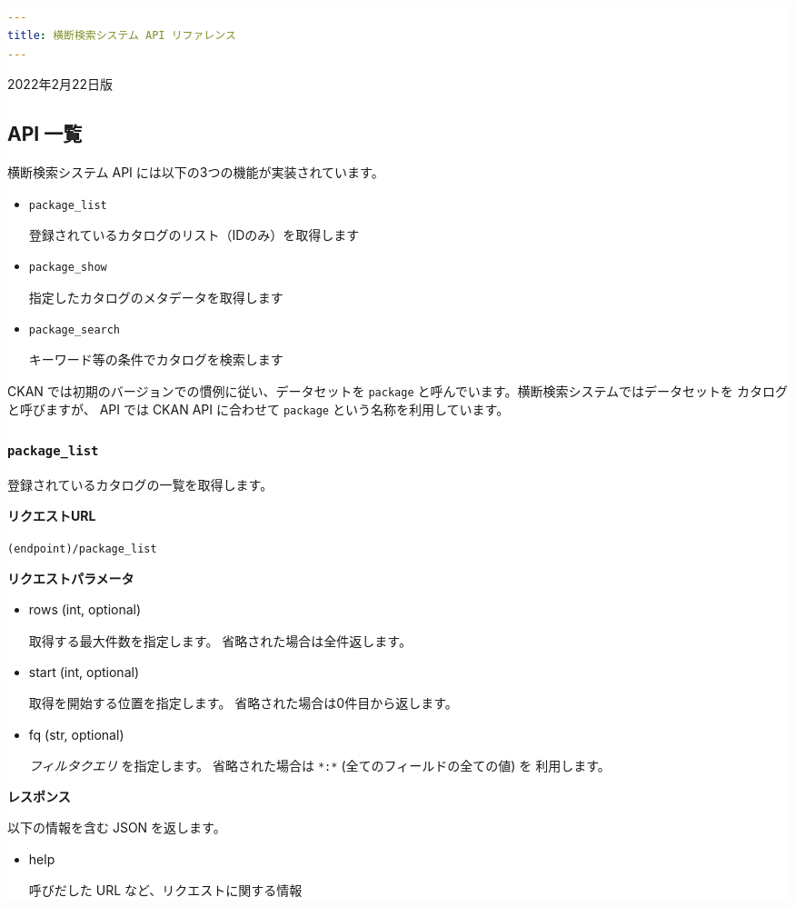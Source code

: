 ```yaml
---
title: 横断検索システム API リファレンス
---
```


2022年2月22日版

## API 一覧

横断検索システム API には以下の3つの機能が実装されています。

- `package_list`
        
    登録されているカタログのリスト（IDのみ）を取得します

- `package_show`

    指定したカタログのメタデータを取得します

- `package_search`

    キーワード等の条件でカタログを検索します

CKAN では初期のバージョンでの慣例に従い、データセットを `package`
と呼んでいます。横断検索システムではデータセットを
カタログと呼びますが、 API では CKAN API に合わせて `package`
という名称を利用しています。

### `package_list`

登録されているカタログの一覧を取得します。

**リクエストURL**

`(endpoint)/package_list`

**リクエストパラメータ**

- rows (int, optional)

    取得する最大件数を指定します。 省略された場合は全件返します。

- start (int, optional)

    取得を開始する位置を指定します。
    省略された場合は0件目から返します。

- fq (str, optional)

    *フィルタクエリ* を指定します。 省略された場合は `*:*`
    (全てのフィールドの全ての値) を 利用します。

**レスポンス**

以下の情報を含む JSON を返します。

- help

    呼びだした URL など、リクエストに関する情報
